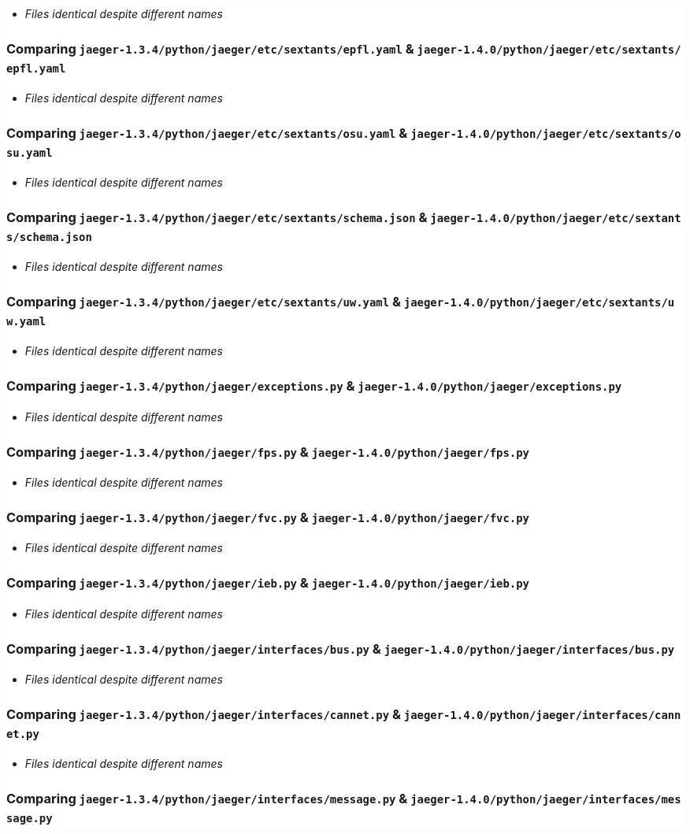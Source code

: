  * *Files identical despite different names*

### Comparing `jaeger-1.3.4/python/jaeger/etc/sextants/epfl.yaml` & `jaeger-1.4.0/python/jaeger/etc/sextants/epfl.yaml`

 * *Files identical despite different names*

### Comparing `jaeger-1.3.4/python/jaeger/etc/sextants/osu.yaml` & `jaeger-1.4.0/python/jaeger/etc/sextants/osu.yaml`

 * *Files identical despite different names*

### Comparing `jaeger-1.3.4/python/jaeger/etc/sextants/schema.json` & `jaeger-1.4.0/python/jaeger/etc/sextants/schema.json`

 * *Files identical despite different names*

### Comparing `jaeger-1.3.4/python/jaeger/etc/sextants/uw.yaml` & `jaeger-1.4.0/python/jaeger/etc/sextants/uw.yaml`

 * *Files identical despite different names*

### Comparing `jaeger-1.3.4/python/jaeger/exceptions.py` & `jaeger-1.4.0/python/jaeger/exceptions.py`

 * *Files identical despite different names*

### Comparing `jaeger-1.3.4/python/jaeger/fps.py` & `jaeger-1.4.0/python/jaeger/fps.py`

 * *Files identical despite different names*

### Comparing `jaeger-1.3.4/python/jaeger/fvc.py` & `jaeger-1.4.0/python/jaeger/fvc.py`

 * *Files identical despite different names*

### Comparing `jaeger-1.3.4/python/jaeger/ieb.py` & `jaeger-1.4.0/python/jaeger/ieb.py`

 * *Files identical despite different names*

### Comparing `jaeger-1.3.4/python/jaeger/interfaces/bus.py` & `jaeger-1.4.0/python/jaeger/interfaces/bus.py`

 * *Files identical despite different names*

### Comparing `jaeger-1.3.4/python/jaeger/interfaces/cannet.py` & `jaeger-1.4.0/python/jaeger/interfaces/cannet.py`

 * *Files identical despite different names*

### Comparing `jaeger-1.3.4/python/jaeger/interfaces/message.py` & `jaeger-1.4.0/python/jaeger/interfaces/message.py`

